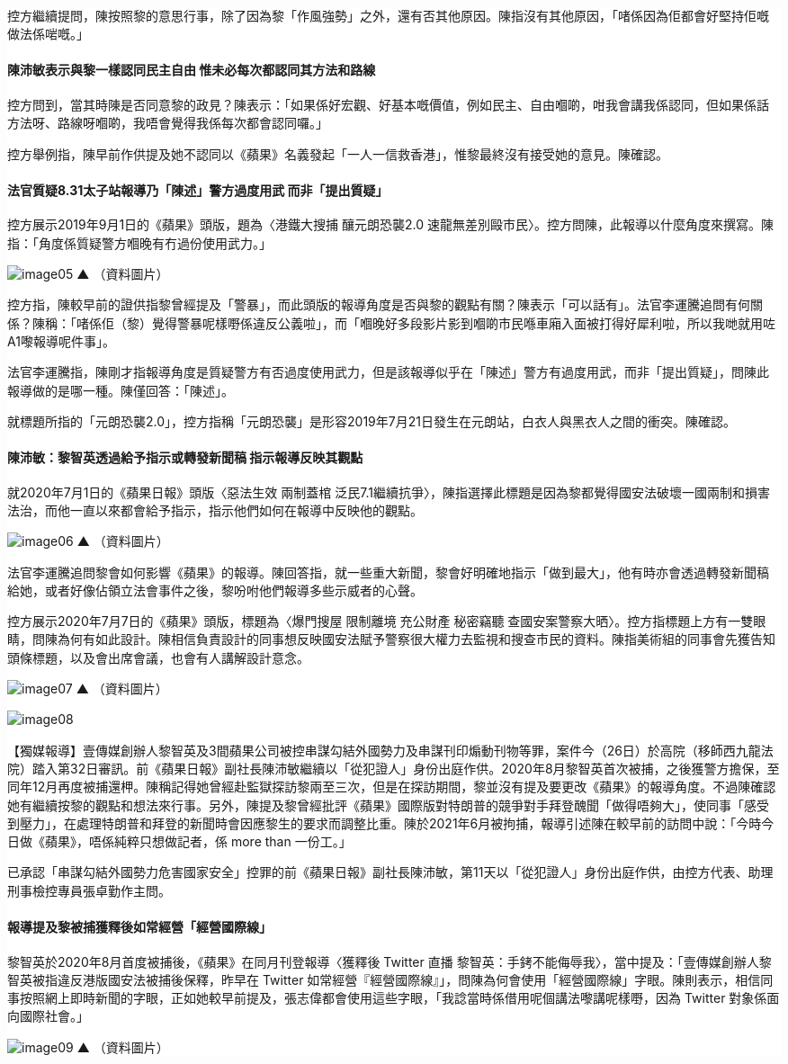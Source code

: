 控方繼續提問，陳按照黎的意思行事，除了因為黎「作風強勢」之外，還有否其他原因。陳指沒有其他原因，「啫係因為佢都會好堅持佢嘅做法係啱嘅。」

#### 陳沛敏表示與黎一樣認同民主自由 惟未必每次都認同其方法和路線

控方問到，當其時陳是否同意黎的政見？陳表示：「如果係好宏觀、好基本嘅價值，例如民主、自由嗰啲，咁我會講我係認同，但如果係話方法呀、路線呀嗰啲，我唔會覺得我係每次都會認同囉。」

控方舉例指，陳早前作供提及她不認同以《蘋果》名義發起「一人一信救香港」，惟黎最終沒有接受她的意見。陳確認。

#### 法官質疑8.31太子站報導乃「陳述」警方過度用武 而非「提出質疑」

控方展示2019年9月1日的《蘋果》頭版，題為〈港鐵大搜捕 釀元朗恐襲2.0 速龍無差別毆市民〉。控方問陳，此報導以什麼角度來撰寫。陳指：「角度係質疑警方嗰晚有冇過份使用武力。」

![image05](https://i.imgur.com/pvvElZU.png)
▲ （資料圖片）

控方指，陳較早前的證供指黎曾經提及「警暴」，而此頭版的報導角度是否與黎的觀點有關？陳表示「可以話有」。法官李運騰追問有何關係？陳稱：「啫係佢（黎）覺得警暴呢樣嘢係違反公義啦」，而「嗰晚好多段影片影到嗰啲市民喺車廂入面被打得好犀利啦，所以我哋就用咗A1嚟報導呢件事」。

法官李運騰指，陳剛才指報導角度是質疑警方有否過度使用武力，但是該報導似乎在「陳述」警方有過度用武，而非「提出質疑」，問陳此報導做的是哪一種。陳僅回答：「陳述」。

就標題所指的「元朗恐襲2.0」，控方指稱「元朗恐襲」是形容2019年7月21日發生在元朗站，白衣人與黑衣人之間的衝突。陳確認。

#### 陳沛敏：黎智英透過給予指示或轉發新聞稿 指示報導反映其觀點

就2020年7月1日的《蘋果日報》頭版〈惡法生效 兩制蓋棺 泛民7.1繼續抗爭〉，陳指選擇此標題是因為黎都覺得國安法破壞一國兩制和損害法治，而他一直以來都會給予指示，指示他們如何在報導中反映他的觀點。

![image06](https://i.imgur.com/OXayYPE.png)
▲ （資料圖片）

法官李運騰追問黎會如何影響《蘋果》的報導。陳回答指，就一些重大新聞，黎會好明確地指示「做到最大」，他有時亦會透過轉發新聞稿給她，或者好像佔領立法會事件之後，黎吩咐他們報導多些示威者的心聲。

控方展示2020年7月7日的《蘋果》頭版，標題為〈爆門搜屋 限制離境 充公財產 秘密竊聽 查國安案警察大晒〉。控方指標題上方有一雙眼睛，問陳為何有如此設計。陳相信負責設計的同事想反映國安法賦予警察很大權力去監視和搜查市民的資料。陳指美術組的同事會先獲告知頭條標題，以及會出席會議，也會有人講解設計意念。

![image07](https://i.imgur.com/JEAbjsM.png)
▲ （資料圖片）


![image08](https://i.imgur.com/NwT0uaB.png)

【獨媒報導】壹傳媒創辦人黎智英及3間蘋果公司被控串謀勾結外國勢力及串謀刊印煽動刊物等罪，案件今（26日）於高院（移師西九龍法院）踏入第32日審訊。前《蘋果日報》副社長陳沛敏繼續以「從犯證人」身份出庭作供。2020年8月黎智英首次被捕，之後獲警方擔保，至同年12月再度被捕還柙。陳稱記得她曾經赴監獄探訪黎兩至三次，但是在探訪期間，黎並沒有提及要更改《蘋果》的報導角度。不過陳確認她有繼續按黎的觀點和想法來行事。另外，陳提及黎曾經批評《蘋果》國際版對特朗普的競爭對手拜登醜聞「做得唔夠大」，使同事「感受到壓力」，在處理特朗普和拜登的新聞時會因應黎生的要求而調整比重。陳於2021年6月被拘捕，報導引述陳在較早前的訪問中說：「今時今日做《蘋果》，唔係純粹只想做記者，係 more than 一份工。」

已承認「串謀勾結外國勢力危害國家安全」控罪的前《蘋果日報》副社長陳沛敏，第11天以「從犯證人」身份出庭作供，由控方代表、助理刑事檢控專員張卓勤作主問。

#### 報導提及黎被捕獲釋後如常經營「經營國際線」

黎智英於2020年8月首度被捕後，《蘋果》在同月刊登報導〈獲釋後 Twitter 直播 黎智英：手銬不能侮辱我〉，當中提及：「壹傳媒創辦人黎智英被指違反港版國安法被捕後保釋，昨早在 Twitter 如常經營『經營國際線』」，問陳為何會使用「經營國際線」字眼。陳則表示，相信同事按照網上即時新聞的字眼，正如她較早前提及，張志偉都會使用這些字眼，「我諗當時係借用呢個講法嚟講呢樣嘢，因為 Twitter 對象係面向國際社會。」

![image09](https://i.imgur.com/DVvDEBD.png)
▲ （資料圖片）
